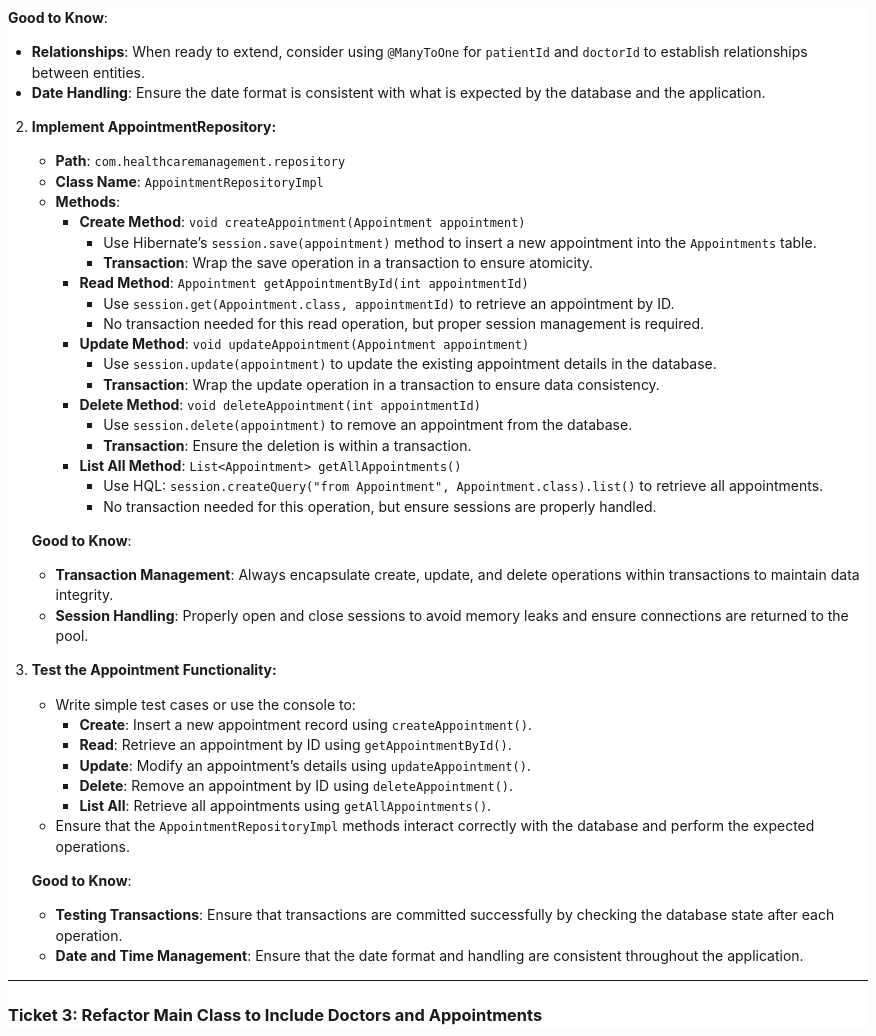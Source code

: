    **Good to Know**:
   - **Relationships**: When ready to extend, consider using `@ManyToOne` for `patientId` and `doctorId` to establish relationships between entities.
   - **Date Handling**: Ensure the date format is consistent with what is expected by the database and the application.

2. **Implement AppointmentRepository:**
   - **Path**: `com.healthcaremanagement.repository`
   - **Class Name**: `AppointmentRepositoryImpl`
   - **Methods**:
     - **Create Method**: `void createAppointment(Appointment appointment)`
       - Use Hibernate’s `session.save(appointment)` method to insert a new appointment into the `Appointments` table.
       - **Transaction**: Wrap the save operation in a transaction to ensure atomicity.
     - **Read Method**: `Appointment getAppointmentById(int appointmentId)`
       - Use `session.get(Appointment.class, appointmentId)` to retrieve an appointment by ID.
       - No transaction needed for this read operation, but proper session management is required.
     - **Update Method**: `void updateAppointment(Appointment appointment)`
       - Use `session.update(appointment)` to update the existing appointment details in the database.
       - **Transaction**: Wrap the update operation in a transaction to ensure data consistency.
     - **Delete Method**: `void deleteAppointment(int appointmentId)`
       - Use `session.delete(appointment)` to remove an appointment from the database.
       - **Transaction**: Ensure the deletion is within a transaction.
     - **List All Method**: `List<Appointment> getAllAppointments()`
       - Use HQL: `session.createQuery("from Appointment", Appointment.class).list()` to retrieve all appointments.
       - No transaction needed for this operation, but ensure sessions are properly handled.

   **Good to Know**:
   - **Transaction Management**: Always encapsulate create, update, and delete operations within transactions to maintain data integrity.
   - **Session Handling**: Properly open and close sessions to avoid memory leaks and ensure connections are returned to the pool.

3. **Test the Appointment Functionality:**
   - Write simple test cases or use the console to:
     - **Create**: Insert a new appointment record using `createAppointment()`.
     - **Read**: Retrieve an appointment by ID using `getAppointmentById()`.
     - **Update**: Modify an appointment’s details using `updateAppointment()`.
     - **Delete**: Remove an appointment by ID using `deleteAppointment()`.
     - **List All**: Retrieve all appointments using `getAllAppointments()`.
   - Ensure that the `AppointmentRepositoryImpl` methods interact correctly with the database and perform the expected operations.

   **Good to Know**:
   - **Testing Transactions**: Ensure that transactions are committed successfully by checking the database state after each operation.
   - **Date and Time Management**: Ensure that the date format and handling are consistent throughout the application.

---

### **Ticket 3: Refactor Main Class to Include Doctors and Appointments**
